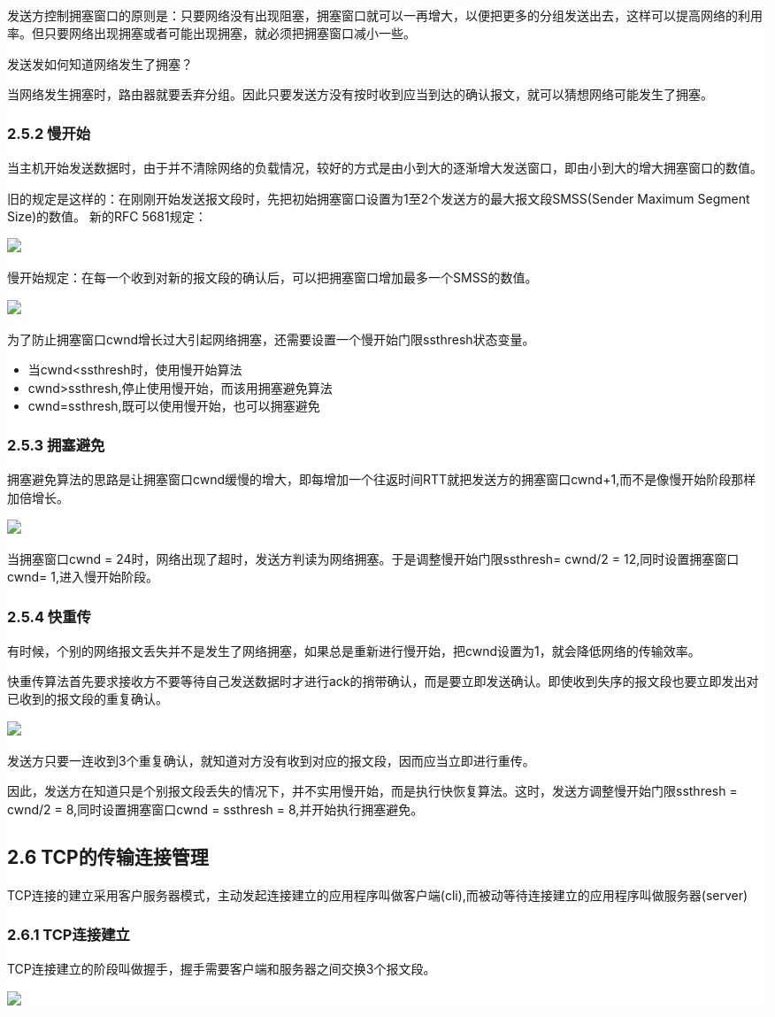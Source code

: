 发送方控制拥塞窗口的原则是：只要网络没有出现阻塞，拥塞窗口就可以一再增大，以便把更多的分组发送出去，这样可以提高网络的利用率。但只要网络出现拥塞或者可能出现拥塞，就必须把拥塞窗口减小一些。

发送发如何知道网络发生了拥塞？

当网络发生拥塞时，路由器就要丢弃分组。因此只要发送方没有按时收到应当到达的确认报文，就可以猜想网络可能发生了拥塞。

### 2.5.2 慢开始

当主机开始发送数据时，由于并不清除网络的负载情况，较好的方式是由小到大的逐渐增大发送窗口，即由小到大的增大拥塞窗口的数值。

旧的规定是这样的：在刚刚开始发送报文段时，先把初始拥塞窗口设置为1至2个发送方的最大报文段SMSS(Sender Maximum Segment Size)的数值。
新的RFC 5681规定：

![](https://tva1.sinaimg.cn/large/008i3skNly1gqcj7zsaz8j30k005f3yu.jpg)

慢开始规定：在每一个收到对新的报文段的确认后，可以把拥塞窗口增加最多一个SMSS的数值。

![](https://tva1.sinaimg.cn/large/008i3skNly1gqcja7iadmj30if0a4dg9.jpg)

为了防止拥塞窗口cwnd增长过大引起网络拥塞，还需要设置一个慢开始门限ssthresh状态变量。

- 当cwnd<ssthresh时，使用慢开始算法
- cwnd>ssthresh,停止使用慢开始，而该用拥塞避免算法
- cwnd=ssthresh,既可以使用慢开始，也可以拥塞避免

### 2.5.3 拥塞避免

拥塞避免算法的思路是让拥塞窗口cwnd缓慢的增大，即每增加一个往返时间RTT就把发送方的拥塞窗口cwnd+1,而不是像慢开始阶段那样加倍增长。

![](https://tva1.sinaimg.cn/large/008i3skNly1gqcjgn2zwsj30ln089q39.jpg)

当拥塞窗口cwnd = 24时，网络出现了超时，发送方判读为网络拥塞。于是调整慢开始门限ssthresh= cwnd/2 = 12,同时设置拥塞窗口cwnd= 1,进入慢开始阶段。

### 2.5.4 快重传

有时候，个别的网络报文丢失并不是发生了网络拥塞，如果总是重新进行慢开始，把cwnd设置为1，就会降低网络的传输效率。

快重传算法首先要求接收方不要等待自己发送数据时才进行ack的捎带确认，而是要立即发送确认。即使收到失序的报文段也要立即发出对已收到的报文段的重复确认。

![](https://tva1.sinaimg.cn/large/008i3skNly1gqcjoeowj0j30hl09dq3a.jpg)

发送方只要一连收到3个重复确认，就知道对方没有收到对应的报文段，因而应当立即进行重传。

因此，发送方在知道只是个别报文段丢失的情况下，并不实用慢开始，而是执行快恢复算法。这时，发送方调整慢开始门限ssthresh = cwnd/2 = 8,同时设置拥塞窗口cwnd = ssthresh = 8,并开始执行拥塞避免。

## 2.6 TCP的传输连接管理

TCP连接的建立采用客户服务器模式，主动发起连接建立的应用程序叫做客户端(cli),而被动等待连接建立的应用程序叫做服务器(server)

### 2.6.1 TCP连接建立

TCP连接建立的阶段叫做握手，握手需要客户端和服务器之间交换3个报文段。

![](https://tva1.sinaimg.cn/large/008i3skNly1gqcjypmbaqj30iq0bwaag.jpg)
